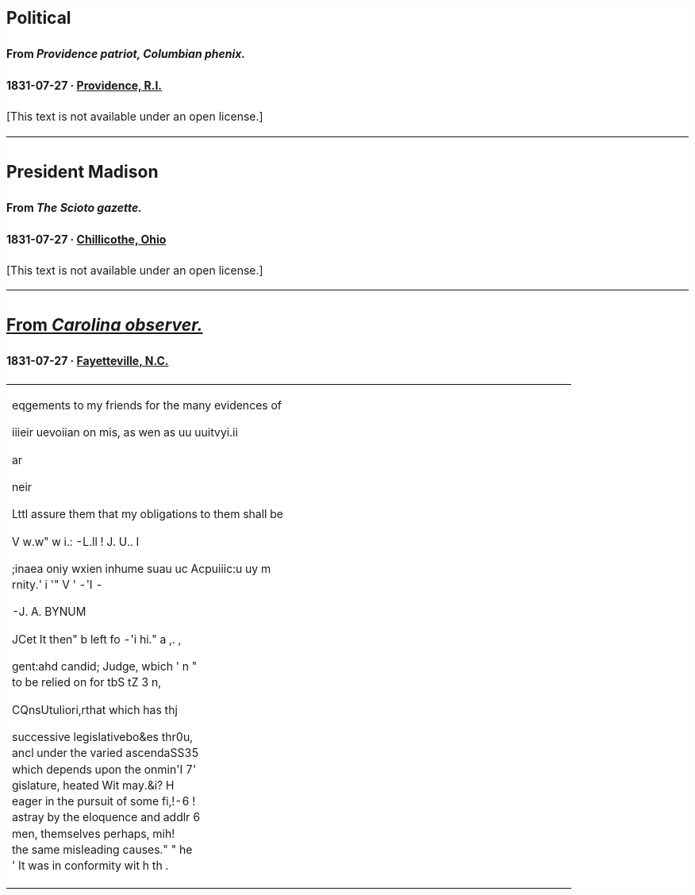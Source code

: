 ## Political

#### From _Providence patriot, Columbian phenix._

#### 1831-07-27 &middot; [Providence, R.I.](http://dbpedia.org/resource/Providence%2C_Rhode_Island)

[This text is not available under an open license.]

---

## President Madison

#### From _The Scioto gazette._

#### 1831-07-27 &middot; [Chillicothe, Ohio](http://dbpedia.org/resource/Chillicothe%2C_Ohio)

[This text is not available under an open license.]

---

## [From _Carolina observer._](https://newspapers.digitalnc.org/lccn/sn83045025/1831-07-27/ed-1/seq-2/)

#### 1831-07-27 &middot; [Fayetteville, N.C.](http://dbpedia.org/resource/Fayetteville%2C_North_Carolina)

<table style="width: 100%;"><tr><td style="width: 50%">

  
eqgements to my friends for the many evidences of  
  
iiieir uevoiian on mis, as wen as uu uuitvyi.ii  
  
ar  
  
neir  
  
Lttl assure them that my obligations to them shall be  
  
V w.w&quot; w i.: -L.ll ! J. U.. I  
  
;inaea oniy wxien inhume suau uc Acpuiiic:u uy m  
rnity.&#x27; i &#x27;&quot; V &#x27; -&#x27;I -  
  
-J. A. BYNUM  
  
JCet It then&quot; b left fo -&#x27;i hi.&quot; a ,. ,  
  
gent:ahd candid; Judge, wbich &#x27; n &quot;  
to be relied on for tbS tZ 3 n,  
  
CQnsUtuliori,rthat which has thj  
  
successive legislativebo&amp;es thr0u,  
ancl under the varied ascendaSS35  
which depends upon the onmin&#x27;I 7&#x27;  
gislature, heated Wit may.&amp;i? H  
eager in the pursuit of some fi,!-6 !  
astray by the eloquence and addlr 6  
men, themselves perhaps, mih!  
the same misleading causes.&quot; &quot; he  
&#x27; It was in conformity wit h th .  
  